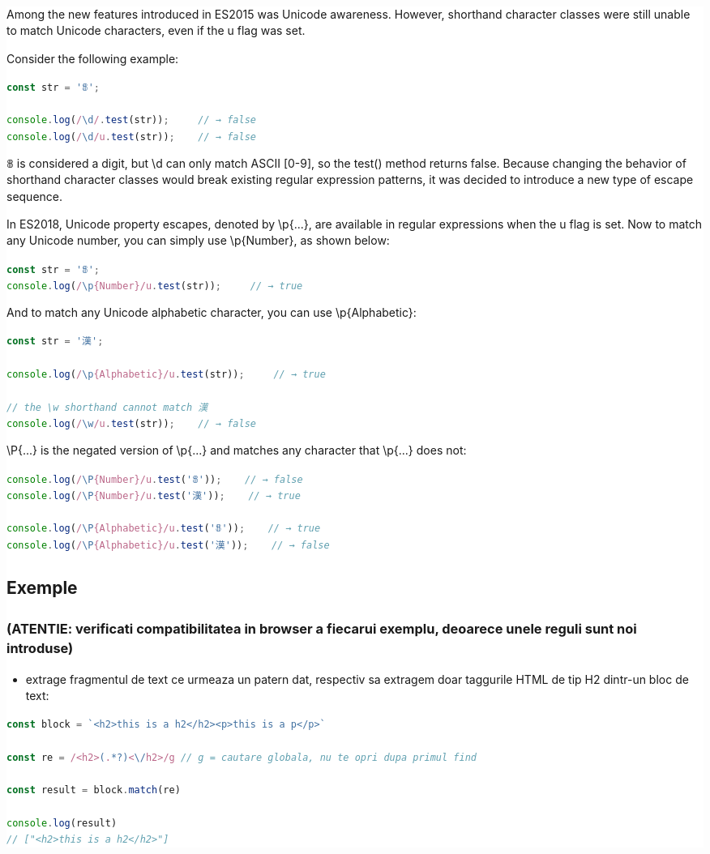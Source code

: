 Among the new features introduced in ES2015 was Unicode awareness. However, shorthand character classes were still unable to match Unicode characters, even if the u flag was set.

Consider the following example:

```javascript
const str = '𝟠';

console.log(/\d/.test(str));     // → false
console.log(/\d/u.test(str));    // → false
```

𝟠 is considered a digit, but \d can only match ASCII [0-9], so the test() method returns false. Because changing the behavior of shorthand character classes would break existing regular expression patterns, it was decided to introduce a new type of escape sequence.

In ES2018, Unicode property escapes, denoted by \p{...}, are available in regular expressions when the u flag is set. Now to match any Unicode number, you can simply use \p{Number}, as shown below:

```javascript
const str = '𝟠';
console.log(/\p{Number}/u.test(str));     // → true
```

And to match any Unicode alphabetic character, you can use \p{Alphabetic}:

```javascript
const str = '漢';

console.log(/\p{Alphabetic}/u.test(str));     // → true

// the \w shorthand cannot match 漢
console.log(/\w/u.test(str));    // → false
```

\P{...} is the negated version of \p{...} and matches any character that \p{...} does not:

```javascript
console.log(/\P{Number}/u.test('𝟠'));    // → false
console.log(/\P{Number}/u.test('漢'));    // → true

console.log(/\P{Alphabetic}/u.test('𝟠'));    // → true
console.log(/\P{Alphabetic}/u.test('漢'));    // → false

```


## Exemple 
### (ATENTIE: verificati compatibilitatea in browser a fiecarui exemplu, deoarece unele reguli sunt noi introduse)

- extrage fragmentul de text ce urmeaza un patern dat, respectiv sa extragem doar taggurile HTML
de tip H2 dintr-un bloc de text:

```javascript
const block = `<h2>this is a h2</h2><p>this is a p</p>`

const re = /<h2>(.*?)<\/h2>/g // g = cautare globala, nu te opri dupa primul find

const result = block.match(re)

console.log(result)
// ["<h2>this is a h2</h2>"]
```
